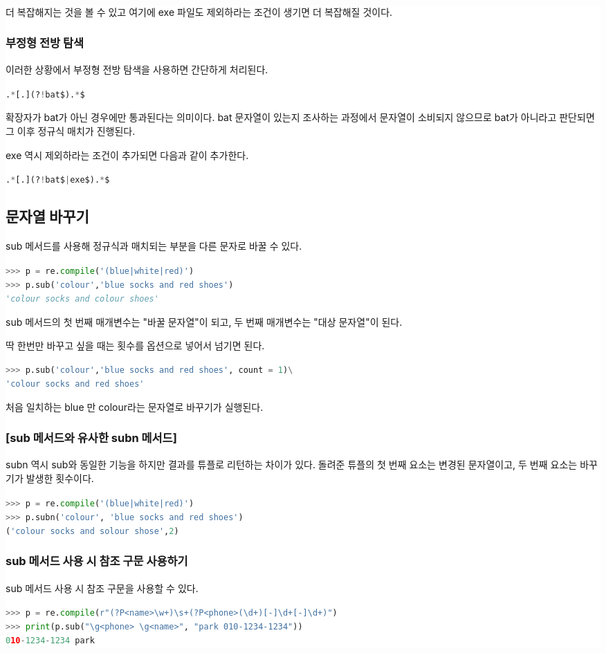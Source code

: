 더 복잡해지는 것을 볼 수 있고 여기에 exe 파일도 제외하라는 조건이 생기면 더 복잡해질 것이다.

### 부정형 전방 탐색

이러한 상황에서 부정형 전방 탐색을 사용하면 간단하게 처리된다.

```python
.*[.](?!bat$).*$
```

확장자가 bat가 아닌 경우에만 통과된다는 의미이다. bat 문자열이 있는지 조사하는 과정에서 문자열이 소비되지 않으므로 bat가 아니라고 판단되면 그 이후 정규식 매치가 진행된다.

exe 역시 제외하라는 조건이 추가되면 다음과 같이 추가한다.

```python
.*[.](?!bat$|exe$).*$
```

## 문자열 바꾸기

sub 메서드를 사용해 정규식과 매치되는 부분을 다른 문자로 바꿀 수 있다.

```python
>>> p = re.compile('(blue|white|red)')
>>> p.sub('colour','blue socks and red shoes')
'colour socks and colour shoes'
```

sub 메서드의 첫 번째 매개변수는 "바꿀 문자열"이 되고, 두 번째 매개변수는 "대상 문자열"이 된다.

딱 한번만 바꾸고 싶을 때는 횟수를 옵션으로 넣어서 넘기면 된다.

```python
>>> p.sub('colour','blue socks and red shoes', count = 1)\
'colour socks and red shoes'
```

처음 일치하는 blue 만 colour라는 문자열로 바꾸기가 실행된다.

### [sub 메서드와 유사한 subn 메서드]

subn 역시 sub와 동일한 기능을 하지만 결과를 튜플로 리턴하는 차이가 있다. 돌려준 튜플의 첫 번째 요소는 변경된 문자열이고, 두 번째 요소는 바꾸기가 발생한 횟수이다.

```python
>>> p = re.compile('(blue|white|red)')
>>> p.subn('colour', 'blue socks and red shoes')
('colour socks and solour shose',2)
```

### sub 메서드 사용 시 참조 구문 사용하기

sub 메서드 사용 시 참조 구문을 사용할 수 있다.

```python
>>> p = re.compile(r"(?P<name>\w+)\s+(?P<phone>(\d+)[-]\d+[-]\d+)")
>>> print(p.sub("\g<phone> \g<name>", "park 010-1234-1234"))
010-1234-1234 park
```
